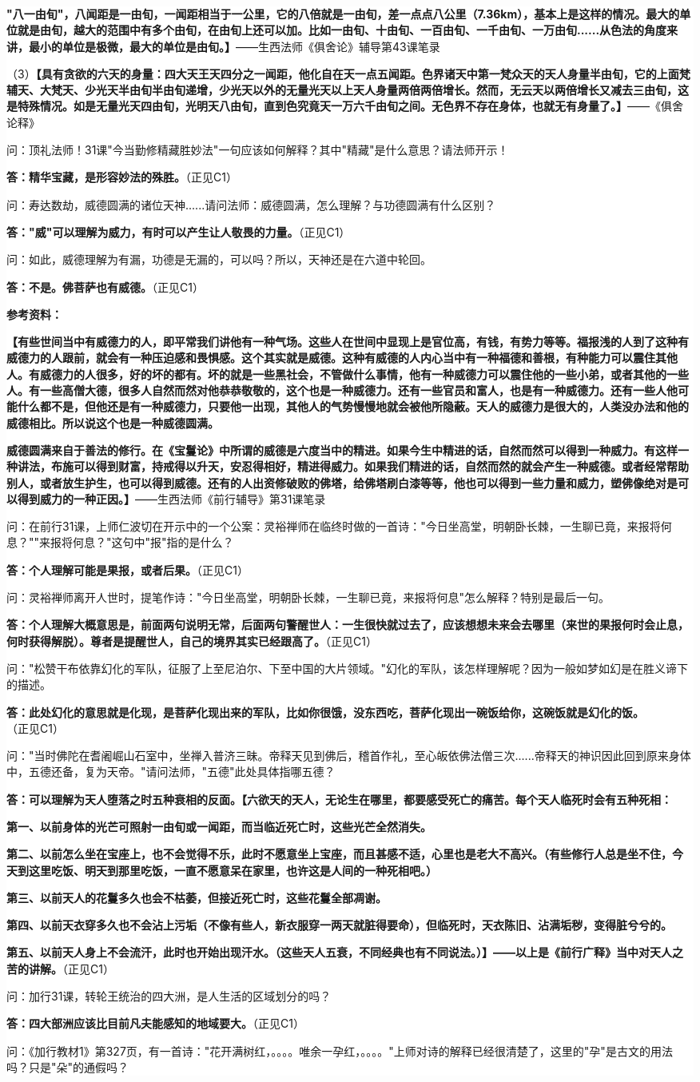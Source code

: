 **"八一由旬"，八闻距是一由旬，一闻距相当于一公里，它的八倍就是一由旬，差一点点八公里（7.36km），基本上是这样的情况。最大的单位就是由旬，越大的范围中有多个由旬，在由旬上还可以加。比如一由旬、十由旬、一百由旬、一千由旬、一万由旬......从色法的角度来讲，最小的单位是极微，最大的单位是由旬。】**——生西法师《俱舍论》辅导第43课笔录

（3）**【具有贪欲的六天的身量：四大天王天四分之一闻距，他化自在天一点五闻距。色界诸天中第一梵众天的天人身量半由旬，它的上面梵辅天、大梵天、少光天半由旬半由旬递增，少光天以外的无量光天以上天人身量两倍两倍增长。然而，无云天以两倍增长又减去三由旬，这是特殊情况。如是无量光天四由旬，光明天八由旬，直到色究竟天一万六千由旬之间。无色界不存在身体，也就无有身量了。】**——《俱舍论释》

问：顶礼法师！31课"今当勤修精藏胜妙法"一句应该如何解释？其中"精藏"是什么意思？请法师开示！

**答：精华宝藏，是形容妙法的殊胜。**（正见C1）

问：寿达数劫，威德圆满的诸位天神......请问法师：威德圆满，怎么理解？与功德圆满有什么区别？

**答："威"可以理解为威力，有时可以产生让人敬畏的力量。**（正见C1）

问：如此，威德理解为有漏，功德是无漏的，可以吗？所以，天神还是在六道中轮回。

**答：不是。佛菩萨也有威德。**（正见C1）

**参考资料：**

**【有些世间当中有威德力的人，即平常我们讲他有一种气场。这些人在世间中显现上是官位高，有钱，有势力等等。福报浅的人到了这种有威德力的人跟前，就会有一种压迫感和畏惧感。这个其实就是威德。这种有威德的人内心当中有一种福德和善根，有种能力可以震住其他人。有威德力的人很多，好的坏的都有。坏的就是一些黑社会，不管做什么事情，他有一种威德力可以震住他的一些小弟，或者其他的一些人。有一些高僧大德，很多人自然而然对他恭恭敬敬的，这个也是一种威德力。还有一些官员和富人，也是有一种威德力。还有一些人他可能什么都不是，但他还是有一种威德力，只要他一出现，其他人的气势慢慢地就会被他所隐蔽。天人的威德力是很大的，人类没办法和他的威德相比。所以说这个也是一种威德圆满。**

**威德圆满来自于善法的修行。在《宝鬘论》中所谓的威德是六度当中的精进。如果今生中精进的话，自然而然可以得到一种威力。有这样一种讲法，布施可以得到财富，持戒得以升天，安忍得相好，精进得威力。如果我们精进的话，自然而然的就会产生一种威德。或者经常帮助别人，或者放生护生，也可以得到威德。还有的人出资修破败的佛塔，给佛塔刷白漆等等，他也可以得到一些力量和威力，塑佛像绝对是可以得到威力的一种正因。】**——生西法师《前行辅导》第31课笔录

问：在前行31课，上师仁波切在开示中的一个公案：灵裕禅师在临终时做的一首诗："今日坐高堂，明朝卧长棘，一生聊已竟，来报将何息？""来报将何息？"这句中"报"指的是什么？

**答：个人理解可能是果报，或者后果。**（正见C1）

问：灵裕禅师离开人世时，提笔作诗："今日坐高堂，明朝卧长棘，一生聊已竟，来报将何息"怎么解释？特别是最后一句。

**答：个人理解大概意思是，前面两句说明无常，后面两句警醒世人：一生很快就过去了，应该想想未来会去哪里（来世的果报何时会止息，何时获得解脱）。尊者是提醒世人，自己的境界其实已经跟高了。**（正见C1）

问："松赞干布依靠幻化的军队，征服了上至尼泊尔、下至中国的大片领域。"幻化的军队，该怎样理解呢？因为一般如梦如幻是在胜义谛下的描述。

**答：此处幻化的意思就是化现，是菩萨化现出来的军队，比如你很饿，没东西吃，菩萨化现出一碗饭给你，这碗饭就是幻化的饭。**（正见C1）

问："当时佛陀在耆阇崛山石室中，坐禅入普济三昧。帝释天见到佛后，稽首作礼，至心皈依佛法僧三次......帝释天的神识因此回到原来身体中，五德还备，复为天帝。"请问法师，"五德"此处具体指哪五德？

**答：可以理解为天人堕落之时五种衰相的反面。【六欲天的天人，无论生在哪里，都要感受死亡的痛苦。每个天人临死时会有五种死相：**

**第一、以前身体的光芒可照射一由旬或一闻距，而当临近死亡时，这些光芒全然消失。**

**第二、以前怎么坐在宝座上，也不会觉得不乐，此时不愿意坐上宝座，而且甚感不适，心里也是老大不高兴。（有些修行人总是坐不住，今天到这里吃饭、明天到那里吃饭，一直不愿意呆在家里，也许这是人间的一种死相吧。）**

**第三、以前天人的花鬘多久也会不枯萎，但接近死亡时，这些花鬘全部凋谢。**

**第四、以前天衣穿多久也不会沾上污垢（不像有些人，新衣服穿一两天就脏得要命），但临死时，天衣陈旧、沾满垢秽，变得脏兮兮的。**

**第五、以前天人身上不会流汗，此时也开始出现汗水。（这些天人五衰，不同经典也有不同说法。）】——以上是《前行广释》当中对天人之苦的讲解。**（正见C1）

问：加行31课，转轮王统治的四大洲，是人生活的区域划分的吗？

**答：四大部洲应该比目前凡夫能感知的地域要大。**（正见C1）

问：《加行教材1》第327页，有一首诗："花开满树红，。。。。唯余一孕红，。。。。"上师对诗的解释已经很清楚了，这里的"孕"是古文的用法吗？只是"朵"的通假吗？
